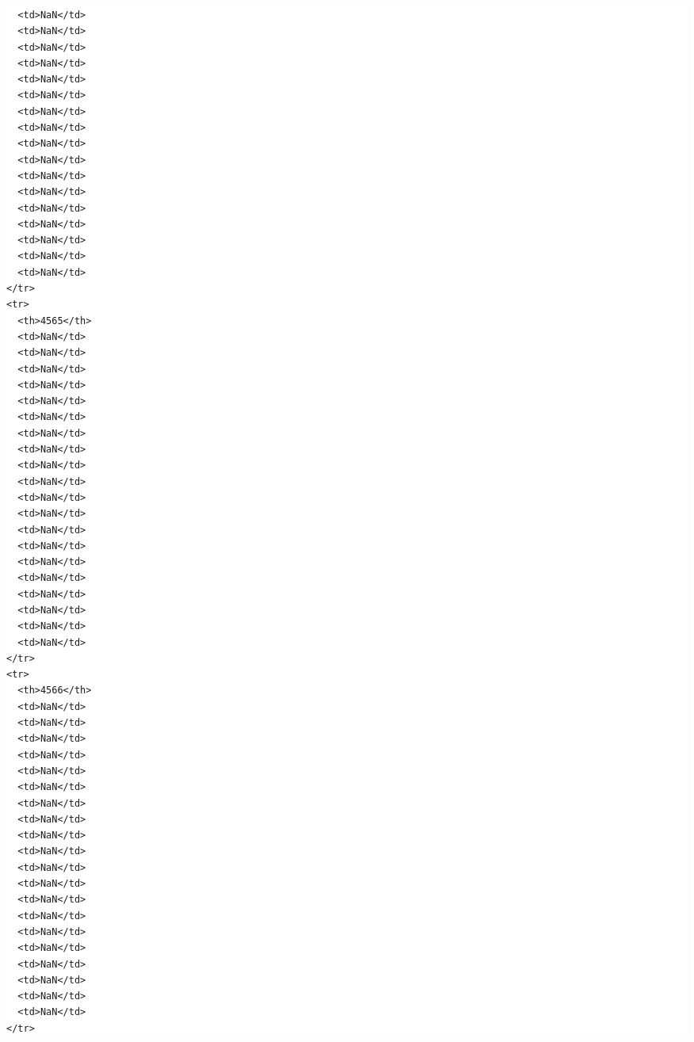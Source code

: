       <td>NaN</td>
      <td>NaN</td>
      <td>NaN</td>
      <td>NaN</td>
      <td>NaN</td>
      <td>NaN</td>
      <td>NaN</td>
      <td>NaN</td>
      <td>NaN</td>
      <td>NaN</td>
      <td>NaN</td>
      <td>NaN</td>
      <td>NaN</td>
      <td>NaN</td>
      <td>NaN</td>
      <td>NaN</td>
      <td>NaN</td>
    </tr>
    <tr>
      <th>4565</th>
      <td>NaN</td>
      <td>NaN</td>
      <td>NaN</td>
      <td>NaN</td>
      <td>NaN</td>
      <td>NaN</td>
      <td>NaN</td>
      <td>NaN</td>
      <td>NaN</td>
      <td>NaN</td>
      <td>NaN</td>
      <td>NaN</td>
      <td>NaN</td>
      <td>NaN</td>
      <td>NaN</td>
      <td>NaN</td>
      <td>NaN</td>
      <td>NaN</td>
      <td>NaN</td>
      <td>NaN</td>
    </tr>
    <tr>
      <th>4566</th>
      <td>NaN</td>
      <td>NaN</td>
      <td>NaN</td>
      <td>NaN</td>
      <td>NaN</td>
      <td>NaN</td>
      <td>NaN</td>
      <td>NaN</td>
      <td>NaN</td>
      <td>NaN</td>
      <td>NaN</td>
      <td>NaN</td>
      <td>NaN</td>
      <td>NaN</td>
      <td>NaN</td>
      <td>NaN</td>
      <td>NaN</td>
      <td>NaN</td>
      <td>NaN</td>
      <td>NaN</td>
    </tr>